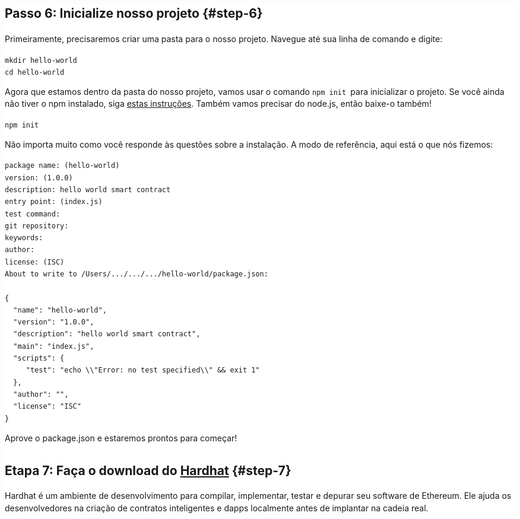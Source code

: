 ## Passo 6: Inicialize nosso projeto {#step-6}

Primeiramente, precisaremos criar uma pasta para o nosso projeto. Navegue até sua linha de comando e digite:

```
mkdir hello-world
cd hello-world
```

Agora que estamos dentro da pasta do nosso projeto, vamos usar o comando `npm init `para inicializar o projeto. Se você ainda não tiver o npm instalado, siga [estas instruções](https://docs.alchemyapi.io/alchemy/guides/alchemy-for-macs#1-install-nodejs-and-npm). Também vamos precisar do node.js, então baixe-o também!

```
npm init
```

Não importa muito como você responde às questões sobre a instalação. A modo de referência, aqui está o que nós fizemos:

```
package name: (hello-world)
version: (1.0.0)
description: hello world smart contract
entry point: (index.js)
test command:
git repository:
keywords:
author:
license: (ISC)
About to write to /Users/.../.../.../hello-world/package.json:

{
  "name": "hello-world",
  "version": "1.0.0",
  "description": "hello world smart contract",
  "main": "index.js",
  "scripts": {
     "test": "echo \\"Error: no test specified\\" && exit 1"
  },
  "author": "",
  "license": "ISC"
}
```

Aprove o package.json e estaremos prontos para começar!

## Etapa 7: Faça o download do [Hardhat](https://hardhat.org/getting-started/#overview) {#step-7}

Hardhat é um ambiente de desenvolvimento para compilar, implementar, testar e depurar seu software de Ethereum. Ele ajuda os desenvolvedores na criação de contratos inteligentes e dapps localmente antes de implantar na cadeia real.
